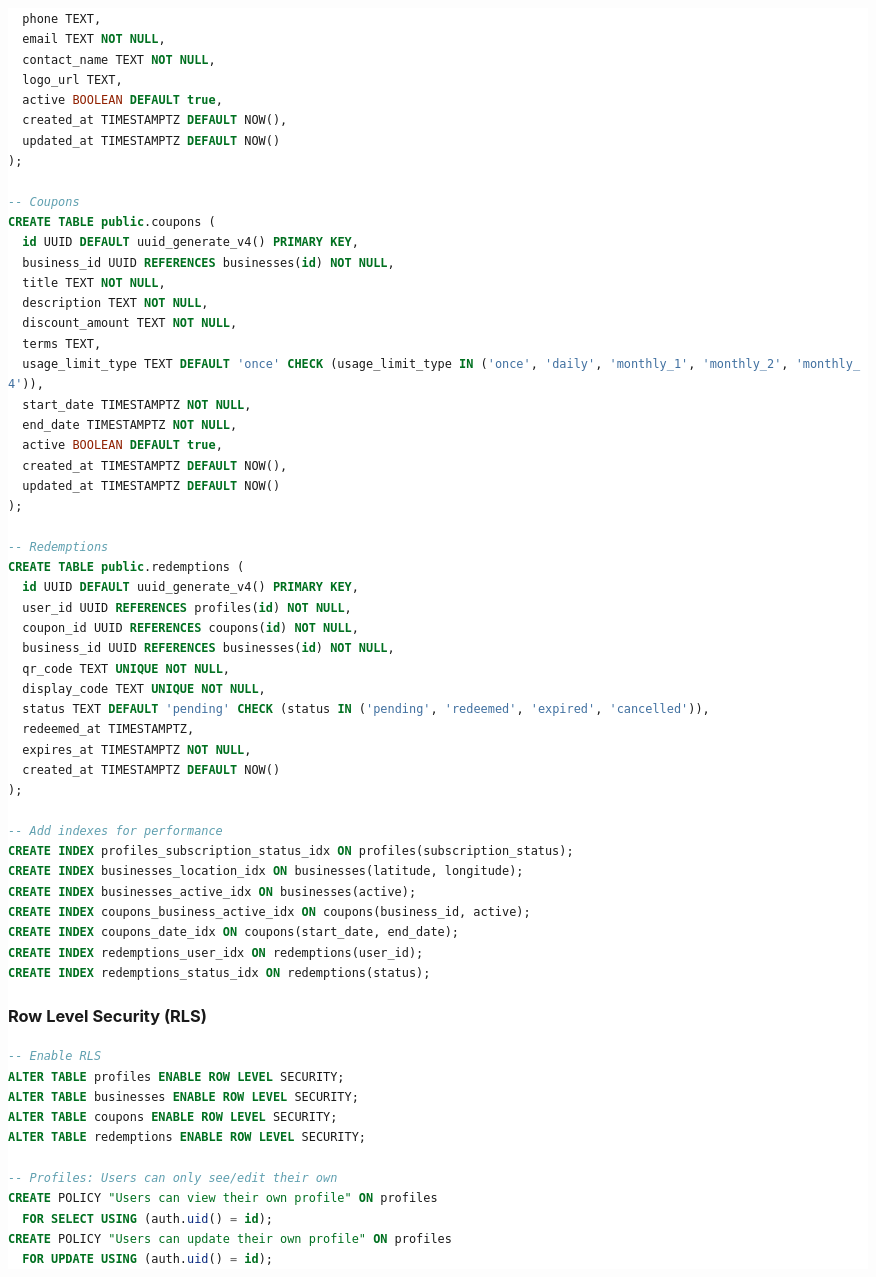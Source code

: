 ```sql
  phone TEXT,
  email TEXT NOT NULL,
  contact_name TEXT NOT NULL,
  logo_url TEXT,
  active BOOLEAN DEFAULT true,
  created_at TIMESTAMPTZ DEFAULT NOW(),
  updated_at TIMESTAMPTZ DEFAULT NOW()
);

-- Coupons
CREATE TABLE public.coupons (
  id UUID DEFAULT uuid_generate_v4() PRIMARY KEY,
  business_id UUID REFERENCES businesses(id) NOT NULL,
  title TEXT NOT NULL,
  description TEXT NOT NULL,
  discount_amount TEXT NOT NULL,
  terms TEXT,
  usage_limit_type TEXT DEFAULT 'once' CHECK (usage_limit_type IN ('once', 'daily', 'monthly_1', 'monthly_2', 'monthly_4')),
  start_date TIMESTAMPTZ NOT NULL,
  end_date TIMESTAMPTZ NOT NULL,
  active BOOLEAN DEFAULT true,
  created_at TIMESTAMPTZ DEFAULT NOW(),
  updated_at TIMESTAMPTZ DEFAULT NOW()
);

-- Redemptions
CREATE TABLE public.redemptions (
  id UUID DEFAULT uuid_generate_v4() PRIMARY KEY,
  user_id UUID REFERENCES profiles(id) NOT NULL,
  coupon_id UUID REFERENCES coupons(id) NOT NULL,
  business_id UUID REFERENCES businesses(id) NOT NULL,
  qr_code TEXT UNIQUE NOT NULL,
  display_code TEXT UNIQUE NOT NULL,
  status TEXT DEFAULT 'pending' CHECK (status IN ('pending', 'redeemed', 'expired', 'cancelled')),
  redeemed_at TIMESTAMPTZ,
  expires_at TIMESTAMPTZ NOT NULL,
  created_at TIMESTAMPTZ DEFAULT NOW()
);

-- Add indexes for performance
CREATE INDEX profiles_subscription_status_idx ON profiles(subscription_status);
CREATE INDEX businesses_location_idx ON businesses(latitude, longitude);
CREATE INDEX businesses_active_idx ON businesses(active);
CREATE INDEX coupons_business_active_idx ON coupons(business_id, active);
CREATE INDEX coupons_date_idx ON coupons(start_date, end_date);
CREATE INDEX redemptions_user_idx ON redemptions(user_id);
CREATE INDEX redemptions_status_idx ON redemptions(status);
```

### Row Level Security (RLS)
```sql
-- Enable RLS
ALTER TABLE profiles ENABLE ROW LEVEL SECURITY;
ALTER TABLE businesses ENABLE ROW LEVEL SECURITY;
ALTER TABLE coupons ENABLE ROW LEVEL SECURITY;
ALTER TABLE redemptions ENABLE ROW LEVEL SECURITY;

-- Profiles: Users can only see/edit their own
CREATE POLICY "Users can view their own profile" ON profiles
  FOR SELECT USING (auth.uid() = id);
CREATE POLICY "Users can update their own profile" ON profiles
  FOR UPDATE USING (auth.uid() = id);
```